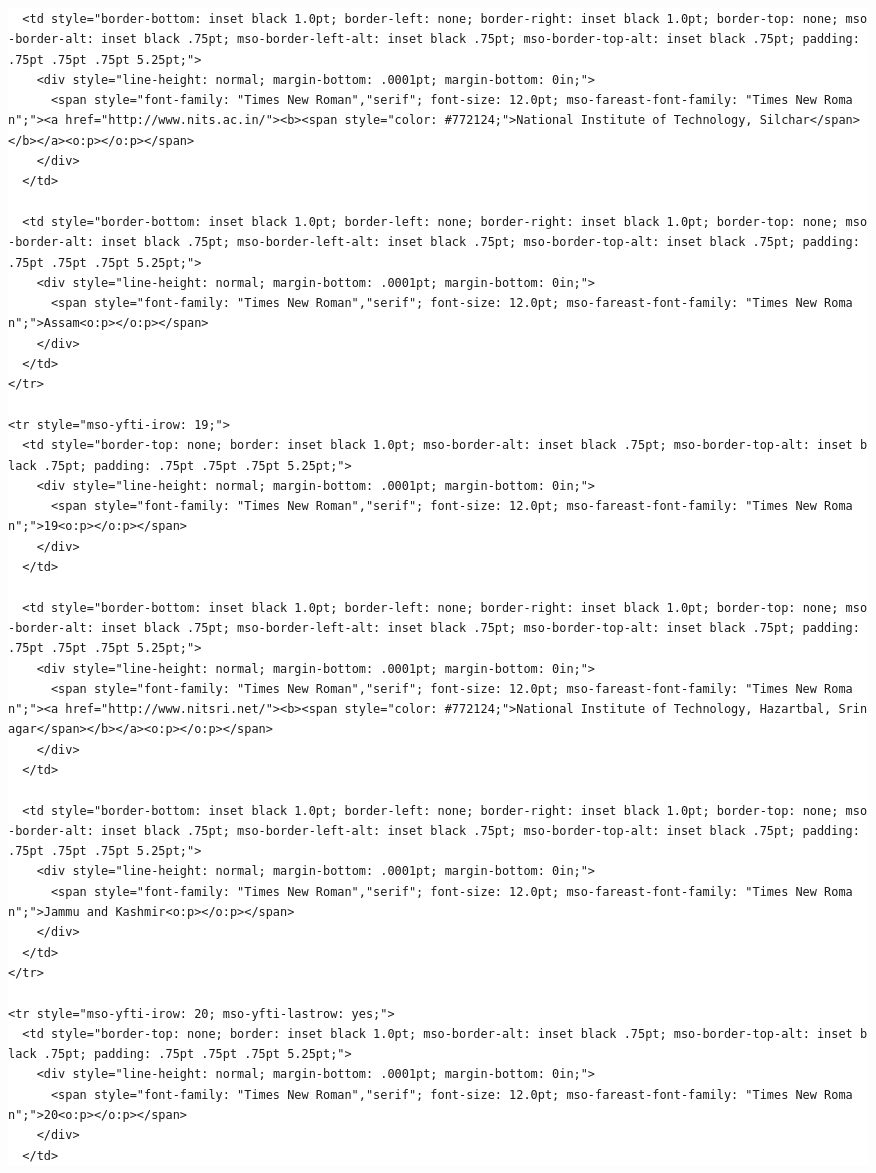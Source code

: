       <td style="border-bottom: inset black 1.0pt; border-left: none; border-right: inset black 1.0pt; border-top: none; mso-border-alt: inset black .75pt; mso-border-left-alt: inset black .75pt; mso-border-top-alt: inset black .75pt; padding: .75pt .75pt .75pt 5.25pt;">
        <div style="line-height: normal; margin-bottom: .0001pt; margin-bottom: 0in;">
          <span style="font-family: "Times New Roman","serif"; font-size: 12.0pt; mso-fareast-font-family: "Times New Roman";"><a href="http://www.nits.ac.in/"><b><span style="color: #772124;">National Institute of Technology, Silchar</span></b></a><o:p></o:p></span>
        </div>
      </td>
      
      <td style="border-bottom: inset black 1.0pt; border-left: none; border-right: inset black 1.0pt; border-top: none; mso-border-alt: inset black .75pt; mso-border-left-alt: inset black .75pt; mso-border-top-alt: inset black .75pt; padding: .75pt .75pt .75pt 5.25pt;">
        <div style="line-height: normal; margin-bottom: .0001pt; margin-bottom: 0in;">
          <span style="font-family: "Times New Roman","serif"; font-size: 12.0pt; mso-fareast-font-family: "Times New Roman";">Assam<o:p></o:p></span>
        </div>
      </td>
    </tr>
    
    <tr style="mso-yfti-irow: 19;">
      <td style="border-top: none; border: inset black 1.0pt; mso-border-alt: inset black .75pt; mso-border-top-alt: inset black .75pt; padding: .75pt .75pt .75pt 5.25pt;">
        <div style="line-height: normal; margin-bottom: .0001pt; margin-bottom: 0in;">
          <span style="font-family: "Times New Roman","serif"; font-size: 12.0pt; mso-fareast-font-family: "Times New Roman";">19<o:p></o:p></span>
        </div>
      </td>
      
      <td style="border-bottom: inset black 1.0pt; border-left: none; border-right: inset black 1.0pt; border-top: none; mso-border-alt: inset black .75pt; mso-border-left-alt: inset black .75pt; mso-border-top-alt: inset black .75pt; padding: .75pt .75pt .75pt 5.25pt;">
        <div style="line-height: normal; margin-bottom: .0001pt; margin-bottom: 0in;">
          <span style="font-family: "Times New Roman","serif"; font-size: 12.0pt; mso-fareast-font-family: "Times New Roman";"><a href="http://www.nitsri.net/"><b><span style="color: #772124;">National Institute of Technology, Hazartbal, Srinagar</span></b></a><o:p></o:p></span>
        </div>
      </td>
      
      <td style="border-bottom: inset black 1.0pt; border-left: none; border-right: inset black 1.0pt; border-top: none; mso-border-alt: inset black .75pt; mso-border-left-alt: inset black .75pt; mso-border-top-alt: inset black .75pt; padding: .75pt .75pt .75pt 5.25pt;">
        <div style="line-height: normal; margin-bottom: .0001pt; margin-bottom: 0in;">
          <span style="font-family: "Times New Roman","serif"; font-size: 12.0pt; mso-fareast-font-family: "Times New Roman";">Jammu and Kashmir<o:p></o:p></span>
        </div>
      </td>
    </tr>
    
    <tr style="mso-yfti-irow: 20; mso-yfti-lastrow: yes;">
      <td style="border-top: none; border: inset black 1.0pt; mso-border-alt: inset black .75pt; mso-border-top-alt: inset black .75pt; padding: .75pt .75pt .75pt 5.25pt;">
        <div style="line-height: normal; margin-bottom: .0001pt; margin-bottom: 0in;">
          <span style="font-family: "Times New Roman","serif"; font-size: 12.0pt; mso-fareast-font-family: "Times New Roman";">20<o:p></o:p></span>
        </div>
      </td>
      